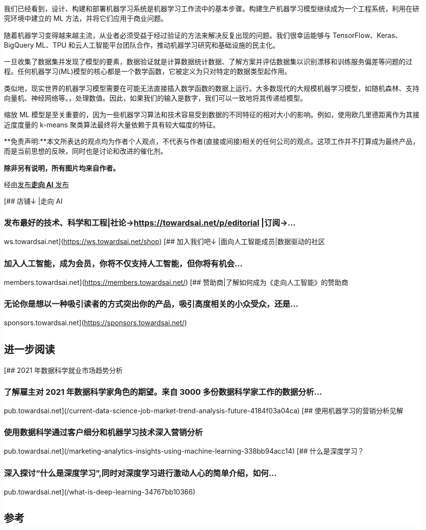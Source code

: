 我们已经看到，设计、构建和部署机器学习系统是机器学习工作流中的基本步骤。构建生产机器学习模型继续成为一个工程系统，利用在研究环境中建立的 ML 方法，并将它们应用于商业问题。

随着机器学习变得越来越主流，从业者必须受益于经过验证的方法来解决反复出现的问题。我们很幸运能够与 TensorFlow、Keras、BigQuery ML、TPU 和云人工智能平台团队合作，推动机器学习研究和基础设施的民主化。

一旦收集了数据集并发现了模型的要素，数据验证就是计算数据统计数据、了解方案并评估数据集以识别漂移和训练服务偏差等问题的过程。任何机器学习(ML)模型的核心都是一个数学函数，它被定义为只对特定的数据类型起作用。

类似地，现实世界的机器学习模型需要在可能无法直接插入数学函数的数据上运行。大多数现代的大规模机器学习模型，如随机森林、支持向量机、神经网络等。，处理数值。因此，如果我们的输入是数字，我们可以一致地将其传递给模型。

缩放 ML 模型是至关重要的，因为一些机器学习算法和技术容易受到数据的不同特征的相对大小的影响。例如，使用欧几里德距离作为其接近度度量的 k-means 聚类算法最终将大量依赖于具有较大幅度的特征。

**免责声明:**本文所表达的观点均为作者个人观点，不代表与作者(直接或间接)相关的任何公司的观点。这项工作并不打算成为最终产品，而是当前思想的反映，同时也是讨论和改进的催化剂。

**除非另有说明，所有图片均来自作者。**

经由[发布**走向 AI** 发布](https://towardsai.net/)

[](https://ws.towardsai.net/shop) [## 店铺↓ |走向 AI

### 发布最好的技术、科学和工程|社论→https://towardsai.net/p/editorial |订阅→…

ws.towardsai.net](https://ws.towardsai.net/shop) [](https://members.towardsai.net/) [## 加入我们吧↓ |面向人工智能成员|数据驱动的社区

### 加入人工智能，成为会员，你将不仅支持人工智能，但你将有机会…

members.towardsai.net](https://members.towardsai.net/) [](https://sponsors.towardsai.net/) [## 赞助商|了解如何成为《走向人工智能》的赞助商

### 无论你是想以一种吸引读者的方式突出你的产品，吸引高度相关的小众受众，还是…

sponsors.towardsai.net](https://sponsors.towardsai.net/) 

## 进一步阅读

[](/current-data-science-job-market-trend-analysis-future-4184f03a04ca) [## 2021 年数据科学就业市场趋势分析

### 了解雇主对 2021 年数据科学家角色的期望。来自 3000 多份数据科学家工作的数据分析…

pub.towardsai.net](/current-data-science-job-market-trend-analysis-future-4184f03a04ca) [](/marketing-analytics-insights-using-machine-learning-338bb94acc14) [## 使用机器学习的营销分析见解

### 使用数据科学通过客户细分和机器学习技术深入营销分析

pub.towardsai.net](/marketing-analytics-insights-using-machine-learning-338bb94acc14) [](/what-is-deep-learning-34767bb10366) [## 什么是深度学习？

### 深入探讨“什么是深度学习”,同时对深度学习进行激动人心的简单介绍，如何…

pub.towardsai.net](/what-is-deep-learning-34767bb10366) 

## 参考
